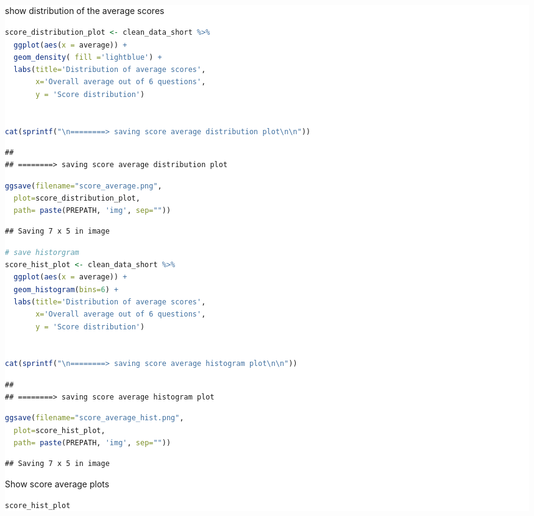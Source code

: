 
show distribution of the average scores

``` r
score_distribution_plot <- clean_data_short %>%
  ggplot(aes(x = average)) +
  geom_density( fill ='lightblue') +
  labs(title='Distribution of average scores',
       x='Overall average out of 6 questions',
       y = 'Score distribution')


cat(sprintf("\n========> saving score average distribution plot\n\n"))
```

    ## 
    ## ========> saving score average distribution plot

``` r
ggsave(filename="score_average.png",
  plot=score_distribution_plot,
  path= paste(PREPATH, 'img', sep=""))
```

    ## Saving 7 x 5 in image

``` r
# save historgram
score_hist_plot <- clean_data_short %>%
  ggplot(aes(x = average)) +
  geom_histogram(bins=6) +
  labs(title='Distribution of average scores',
       x='Overall average out of 6 questions',
       y = 'Score distribution')


cat(sprintf("\n========> saving score average histogram plot\n\n"))
```

    ## 
    ## ========> saving score average histogram plot

``` r
ggsave(filename="score_average_hist.png",
  plot=score_hist_plot,
  path= paste(PREPATH, 'img', sep=""))
```

    ## Saving 7 x 5 in image

Show score average plots

``` r
score_hist_plot
```
